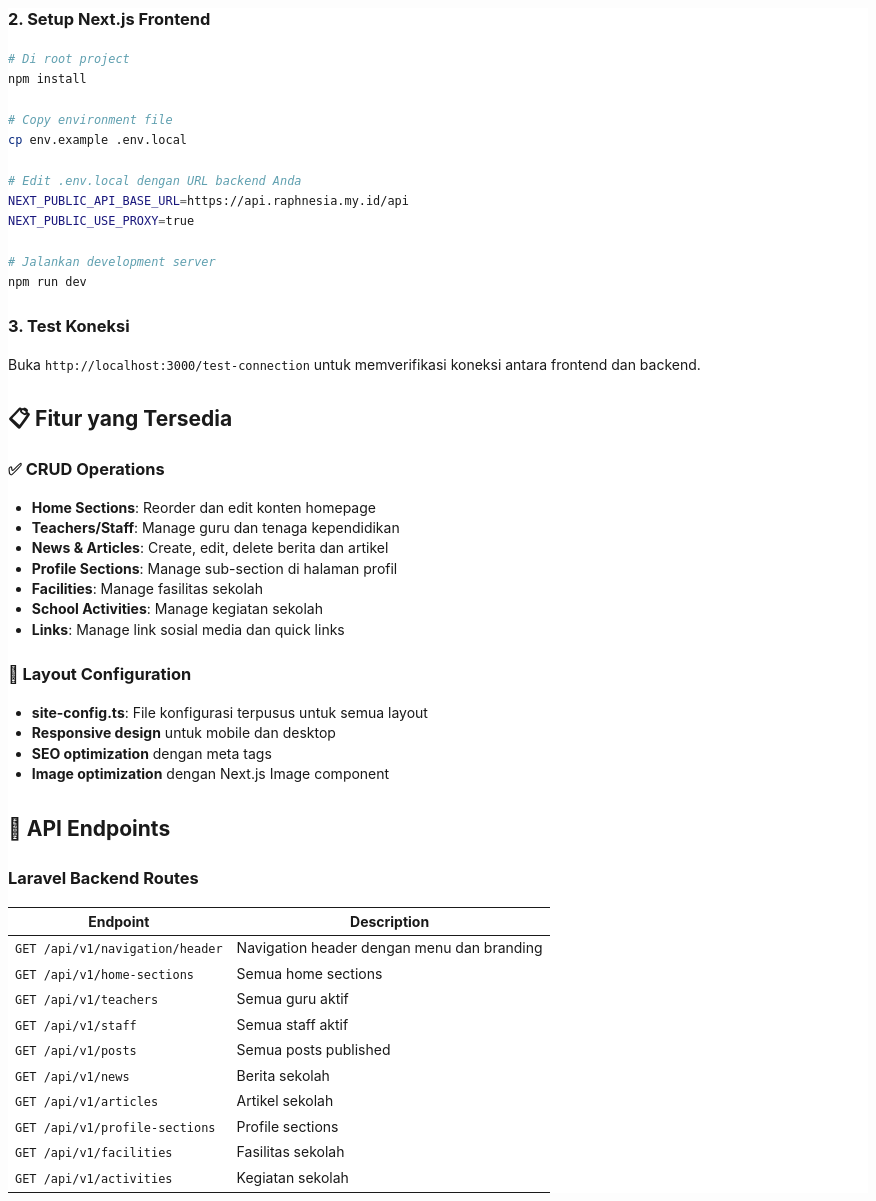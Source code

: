 ### 2. Setup Next.js Frontend

```bash
# Di root project
npm install

# Copy environment file
cp env.example .env.local

# Edit .env.local dengan URL backend Anda
NEXT_PUBLIC_API_BASE_URL=https://api.raphnesia.my.id/api
NEXT_PUBLIC_USE_PROXY=true

# Jalankan development server
npm run dev
```

### 3. Test Koneksi

Buka `http://localhost:3000/test-connection` untuk memverifikasi koneksi antara frontend dan backend.

## 📋 Fitur yang Tersedia

### ✅ CRUD Operations
- **Home Sections**: Reorder dan edit konten homepage
- **Teachers/Staff**: Manage guru dan tenaga kependidikan
- **News & Articles**: Create, edit, delete berita dan artikel
- **Profile Sections**: Manage sub-section di halaman profil
- **Facilities**: Manage fasilitas sekolah
- **School Activities**: Manage kegiatan sekolah
- **Links**: Manage link sosial media dan quick links

### 🎨 Layout Configuration
- **site-config.ts**: File konfigurasi terpusus untuk semua layout
- **Responsive design** untuk mobile dan desktop
- **SEO optimization** dengan meta tags
- **Image optimization** dengan Next.js Image component

## 🔗 API Endpoints

### Laravel Backend Routes

| Endpoint | Description |
|----------|-------------|
| `GET /api/v1/navigation/header` | Navigation header dengan menu dan branding |
| `GET /api/v1/home-sections` | Semua home sections |
| `GET /api/v1/teachers` | Semua guru aktif |
| `GET /api/v1/staff` | Semua staff aktif |
| `GET /api/v1/posts` | Semua posts published |
| `GET /api/v1/news` | Berita sekolah |
| `GET /api/v1/articles` | Artikel sekolah |
| `GET /api/v1/profile-sections` | Profile sections |
| `GET /api/v1/facilities` | Fasilitas sekolah |
| `GET /api/v1/activities` | Kegiatan sekolah |
